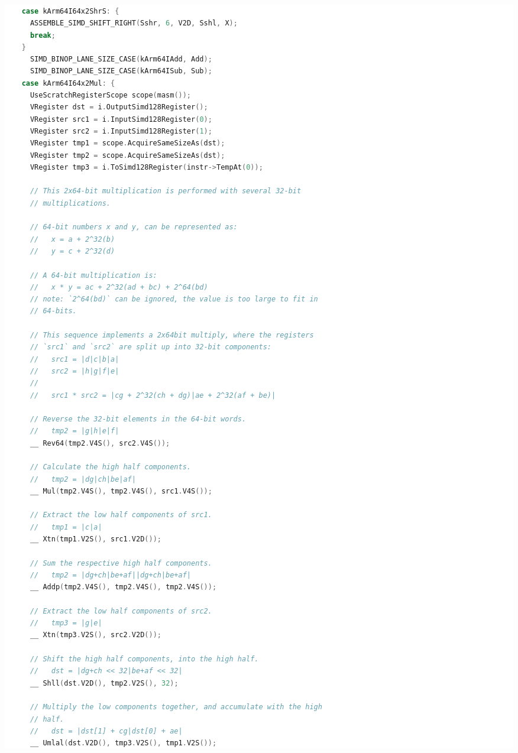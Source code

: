 ```cpp
    case kArm64I64x2ShrS: {
      ASSEMBLE_SIMD_SHIFT_RIGHT(Sshr, 6, V2D, Sshl, X);
      break;
    }
      SIMD_BINOP_LANE_SIZE_CASE(kArm64IAdd, Add);
      SIMD_BINOP_LANE_SIZE_CASE(kArm64ISub, Sub);
    case kArm64I64x2Mul: {
      UseScratchRegisterScope scope(masm());
      VRegister dst = i.OutputSimd128Register();
      VRegister src1 = i.InputSimd128Register(0);
      VRegister src2 = i.InputSimd128Register(1);
      VRegister tmp1 = scope.AcquireSameSizeAs(dst);
      VRegister tmp2 = scope.AcquireSameSizeAs(dst);
      VRegister tmp3 = i.ToSimd128Register(instr->TempAt(0));

      // This 2x64-bit multiplication is performed with several 32-bit
      // multiplications.

      // 64-bit numbers x and y, can be represented as:
      //   x = a + 2^32(b)
      //   y = c + 2^32(d)

      // A 64-bit multiplication is:
      //   x * y = ac + 2^32(ad + bc) + 2^64(bd)
      // note: `2^64(bd)` can be ignored, the value is too large to fit in
      // 64-bits.

      // This sequence implements a 2x64bit multiply, where the registers
      // `src1` and `src2` are split up into 32-bit components:
      //   src1 = |d|c|b|a|
      //   src2 = |h|g|f|e|
      //
      //   src1 * src2 = |cg + 2^32(ch + dg)|ae + 2^32(af + be)|

      // Reverse the 32-bit elements in the 64-bit words.
      //   tmp2 = |g|h|e|f|
      __ Rev64(tmp2.V4S(), src2.V4S());

      // Calculate the high half components.
      //   tmp2 = |dg|ch|be|af|
      __ Mul(tmp2.V4S(), tmp2.V4S(), src1.V4S());

      // Extract the low half components of src1.
      //   tmp1 = |c|a|
      __ Xtn(tmp1.V2S(), src1.V2D());

      // Sum the respective high half components.
      //   tmp2 = |dg+ch|be+af||dg+ch|be+af|
      __ Addp(tmp2.V4S(), tmp2.V4S(), tmp2.V4S());

      // Extract the low half components of src2.
      //   tmp3 = |g|e|
      __ Xtn(tmp3.V2S(), src2.V2D());

      // Shift the high half components, into the high half.
      //   dst = |dg+ch << 32|be+af << 32|
      __ Shll(dst.V2D(), tmp2.V2S(), 32);

      // Multiply the low components together, and accumulate with the high
      // half.
      //   dst = |dst[1] + cg|dst[0] + ae|
      __ Umlal(dst.V2D(), tmp3.V2S(), tmp1.V2S());

```